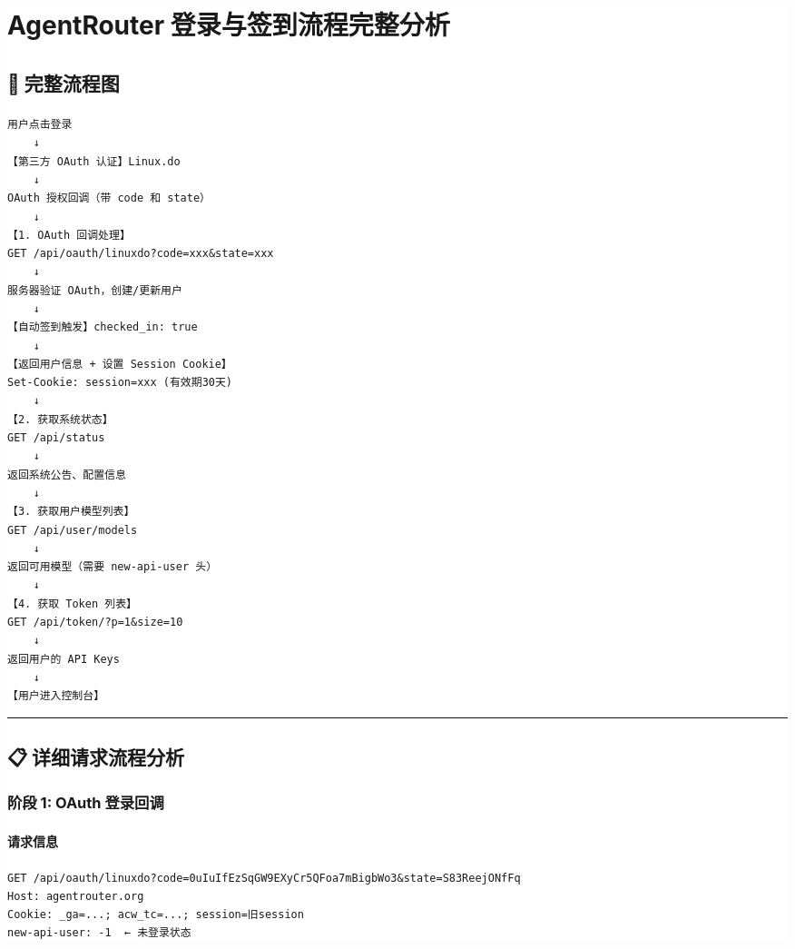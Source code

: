 # AgentRouter 登录与签到流程完整分析

## 🔐 完整流程图

```
用户点击登录
    ↓
【第三方 OAuth 认证】Linux.do
    ↓
OAuth 授权回调（带 code 和 state）
    ↓
【1. OAuth 回调处理】
GET /api/oauth/linuxdo?code=xxx&state=xxx
    ↓
服务器验证 OAuth，创建/更新用户
    ↓
【自动签到触发】checked_in: true
    ↓
【返回用户信息 + 设置 Session Cookie】
Set-Cookie: session=xxx (有效期30天)
    ↓
【2. 获取系统状态】
GET /api/status
    ↓
返回系统公告、配置信息
    ↓
【3. 获取用户模型列表】
GET /api/user/models
    ↓
返回可用模型（需要 new-api-user 头）
    ↓
【4. 获取 Token 列表】
GET /api/token/?p=1&size=10
    ↓
返回用户的 API Keys
    ↓
【用户进入控制台】
```

---

## 📋 详细请求流程分析

### **阶段 1: OAuth 登录回调**

#### **请求信息**
```http
GET /api/oauth/linuxdo?code=0uIuIfEzSqGW9EXyCr5QFoa7mBigbWo3&state=S83ReejONfFq
Host: agentrouter.org
Cookie: _ga=...; acw_tc=...; session=旧session
new-api-user: -1  ← 未登录状态
```
